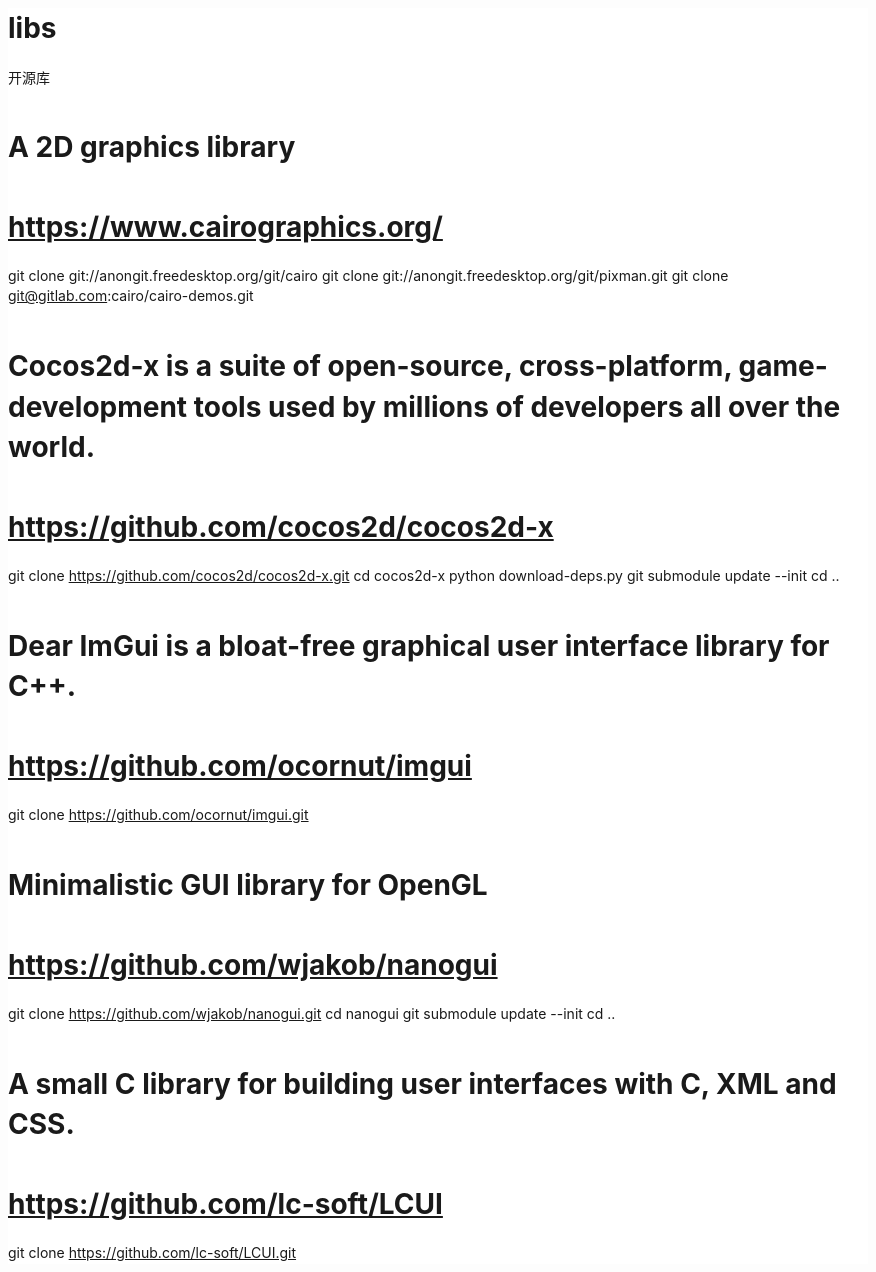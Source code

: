 # libs
开源库



# A 2D graphics library 
# https://www.cairographics.org/
git clone git://anongit.freedesktop.org/git/cairo
git clone git://anongit.freedesktop.org/git/pixman.git
git clone git@gitlab.com:cairo/cairo-demos.git

# Cocos2d-x is a suite of open-source, cross-platform, game-development tools used by millions of developers all over the world.
# https://github.com/cocos2d/cocos2d-x
git clone https://github.com/cocos2d/cocos2d-x.git
cd cocos2d-x
python download-deps.py
git submodule update --init
cd ..

# Dear ImGui is a bloat-free graphical user interface library for C++.
# https://github.com/ocornut/imgui
git clone https://github.com/ocornut/imgui.git

# Minimalistic GUI library for OpenGL
# https://github.com/wjakob/nanogui
git clone https://github.com/wjakob/nanogui.git
cd nanogui
git submodule update --init
cd ..

# A small C library for building user interfaces with C, XML and CSS.
# https://github.com/lc-soft/LCUI
git clone https://github.com/lc-soft/LCUI.git
